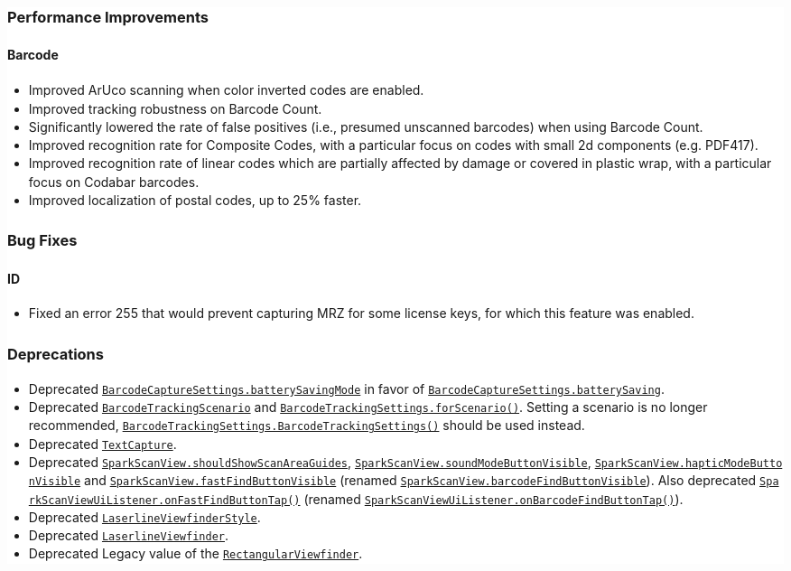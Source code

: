 ### Performance Improvements

#### Barcode

* Improved ArUco scanning when color inverted codes are enabled.
* Improved tracking robustness on Barcode Count.
* Significantly lowered the rate of false positives (i.e., presumed unscanned barcodes) when using Barcode Count.
* Improved recognition rate for Composite Codes, with a particular focus on codes with small 2d components (e.g. PDF417).
* Improved recognition rate of linear codes which are partially affected by damage or covered in plastic wrap, with a particular focus on Codabar barcodes.
* Improved localization of postal codes, up to 25% faster.

### Bug Fixes

#### ID

* Fixed an error 255 that would prevent capturing MRZ for some license keys, for which this feature was enabled.

### Deprecations

* Deprecated [`BarcodeCaptureSettings.batterySavingMode`](https://docs.scandit.com/6.28/data-capture-sdk/cordova/barcode-capture/api/barcode-capture-settings.html#property-scandit.datacapture.barcode.BarcodeCaptureSettings.BatterySavingMode) in favor of [`BarcodeCaptureSettings.batterySaving`](https://docs.scandit.com/6.28/data-capture-sdk/cordova/barcode-capture/api/barcode-capture-settings.html#property-scandit.datacapture.barcode.BarcodeCaptureSettings.BatterySaving).
* Deprecated [`BarcodeTrackingScenario`](https://docs.scandit.com/6.28/data-capture-sdk/cordova/barcode-capture/api/barcode-tracking-scenario.html#enum-scandit.datacapture.barcode.tracking.BarcodeTrackingScenario) and [`BarcodeTrackingSettings.forScenario()`](https://docs.scandit.com/6.28/data-capture-sdk/cordova/barcode-capture/api/barcode-tracking-settings.html#method-scandit.datacapture.barcode.tracking.BarcodeTrackingSettings.ForScenario). Setting a scenario is no longer recommended, [`BarcodeTrackingSettings.BarcodeTrackingSettings()`](https://docs.scandit.com/6.28/data-capture-sdk/cordova/barcode-capture/api/barcode-tracking-settings.html#method-scandit.datacapture.barcode.tracking.BarcodeTrackingSettings.BarcodeTrackingSettings) should be used instead.
* Deprecated [`TextCapture`](https://docs.scandit.com/6.28/data-capture-sdk/cordova/text-capture/api/text-capture.html#class-scandit.datacapture.text.TextCapture).
* Deprecated [`SparkScanView.shouldShowScanAreaGuides`](https://docs.scandit.com/6.28/data-capture-sdk/cordova/barcode-capture/api/ui/spark-scan-view.html#property-scandit.datacapture.barcode.spark.ui.SparkScanView.ShouldShowScanAreaGuides), [`SparkScanView.soundModeButtonVisible`](https://docs.scandit.com/6.28/data-capture-sdk/cordova/barcode-capture/api/ui/spark-scan-view.html#property-scandit.datacapture.barcode.spark.ui.SparkScanView.SoundModeButtonVisible), [`SparkScanView.hapticModeButtonVisible`](https://docs.scandit.com/6.28/data-capture-sdk/cordova/barcode-capture/api/ui/spark-scan-view.html#property-scandit.datacapture.barcode.spark.ui.SparkScanView.HapticModeButtonVisible) and [`SparkScanView.fastFindButtonVisible`](https://docs.scandit.com/6.28/data-capture-sdk/cordova/barcode-capture/api/ui/spark-scan-view.html#property-scandit.datacapture.barcode.spark.ui.SparkScanView.FastFindButtonVisible) (renamed [`SparkScanView.barcodeFindButtonVisible`](https://docs.scandit.com/6.28/data-capture-sdk/cordova/barcode-capture/api/ui/spark-scan-view.html#property-scandit.datacapture.barcode.spark.ui.SparkScanView.BarcodeFindButtonVisible)). Also deprecated [`SparkScanViewUiListener.onFastFindButtonTap()`](https://docs.scandit.com/6.28/data-capture-sdk/cordova/barcode-capture/api/ui/spark-scan-view.html#method-scandit.datacapture.barcode.spark.ui.ISparkScanViewUiListener.OnFastFindButtonTap) (renamed [`SparkScanViewUiListener.onBarcodeFindButtonTap()`](https://docs.scandit.com/6.28/data-capture-sdk/cordova/barcode-capture/api/ui/spark-scan-view.html#method-scandit.datacapture.barcode.spark.ui.ISparkScanViewUiListener.OnBarcodeFindButtonTap)).
* Deprecated [`LaserlineViewfinderStyle`](https://docs.scandit.com/6.28/data-capture-sdk/cordova/core/api/laserline-viewfinder.html#enum-scandit.datacapture.core.ui.LaserlineViewfinderStyle).
* Deprecated [`LaserlineViewfinder`](https://docs.scandit.com/6.28/data-capture-sdk/cordova/core/api/laserline-viewfinder.html#class-scandit.datacapture.core.ui.LaserlineViewfinder).
* Deprecated Legacy value of the [`RectangularViewfinder`](https://docs.scandit.com/6.28/data-capture-sdk/cordova/core/api/rectangular-viewfinder.html#class-scandit.datacapture.core.ui.RectangularViewfinder).